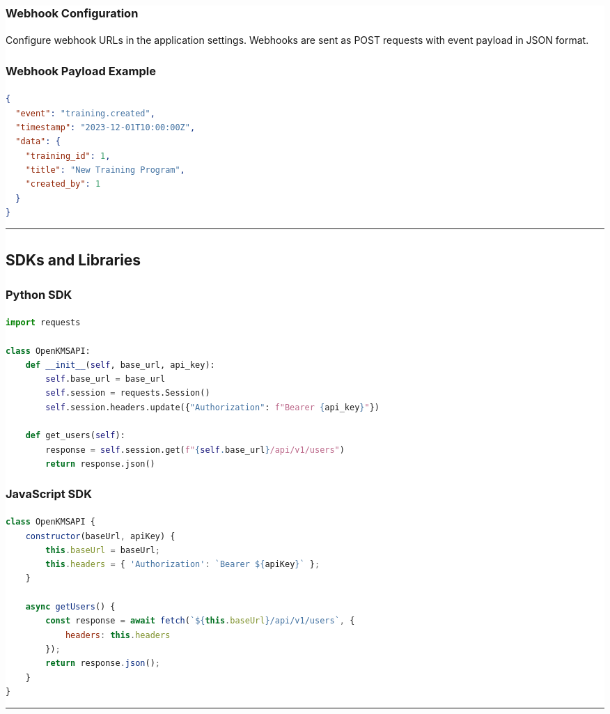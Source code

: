 ### Webhook Configuration
Configure webhook URLs in the application settings. Webhooks are sent as POST requests with event payload in JSON format.

### Webhook Payload Example
```json
{
  "event": "training.created",
  "timestamp": "2023-12-01T10:00:00Z",
  "data": {
    "training_id": 1,
    "title": "New Training Program",
    "created_by": 1
  }
}
```

---

## SDKs and Libraries

### Python SDK
```python
import requests

class OpenKMSAPI:
    def __init__(self, base_url, api_key):
        self.base_url = base_url
        self.session = requests.Session()
        self.session.headers.update({"Authorization": f"Bearer {api_key}"})

    def get_users(self):
        response = self.session.get(f"{self.base_url}/api/v1/users")
        return response.json()
```

### JavaScript SDK
```javascript
class OpenKMSAPI {
    constructor(baseUrl, apiKey) {
        this.baseUrl = baseUrl;
        this.headers = { 'Authorization': `Bearer ${apiKey}` };
    }

    async getUsers() {
        const response = await fetch(`${this.baseUrl}/api/v1/users`, {
            headers: this.headers
        });
        return response.json();
    }
}
```

---